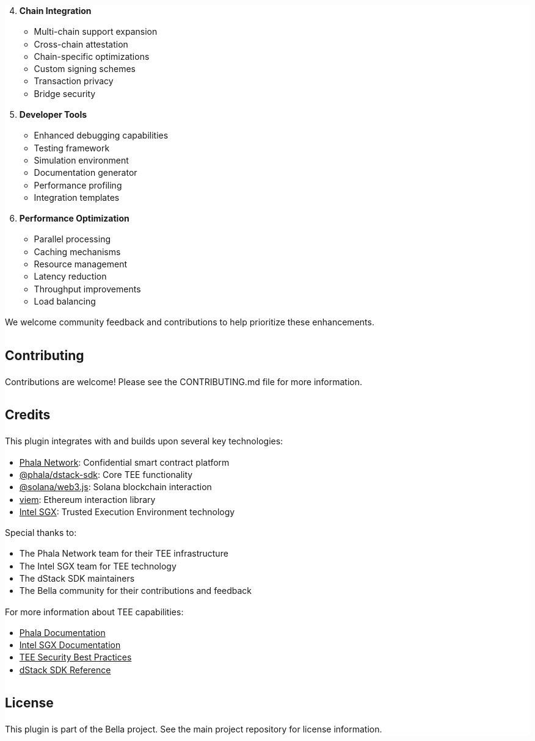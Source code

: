 4. **Chain Integration**

    - Multi-chain support expansion
    - Cross-chain attestation
    - Chain-specific optimizations
    - Custom signing schemes
    - Transaction privacy
    - Bridge security

5. **Developer Tools**

    - Enhanced debugging capabilities
    - Testing framework
    - Simulation environment
    - Documentation generator
    - Performance profiling
    - Integration templates

6. **Performance Optimization**
    - Parallel processing
    - Caching mechanisms
    - Resource management
    - Latency reduction
    - Throughput improvements
    - Load balancing

We welcome community feedback and contributions to help prioritize these enhancements.

## Contributing

Contributions are welcome! Please see the CONTRIBUTING.md file for more information.

## Credits

This plugin integrates with and builds upon several key technologies:

- [Phala Network](https://phala.network/): Confidential smart contract platform
- [@phala/dstack-sdk](https://www.npmjs.com/package/@phala/dstack-sdk): Core TEE functionality
- [@solana/web3.js](https://www.npmjs.com/package/@solana/web3.js): Solana blockchain interaction
- [viem](https://www.npmjs.com/package/viem): Ethereum interaction library
- [Intel SGX](https://www.intel.com/content/www/us/en/developer/tools/software-guard-extensions/overview.html): Trusted Execution Environment technology

Special thanks to:

- The Phala Network team for their TEE infrastructure
- The Intel SGX team for TEE technology
- The dStack SDK maintainers
- The Bella community for their contributions and feedback

For more information about TEE capabilities:

- [Phala Documentation](https://docs.phala.network/)
- [Intel SGX Documentation](https://www.intel.com/content/www/us/en/developer/tools/software-guard-extensions/documentation.html)
- [TEE Security Best Practices](https://docs.phala.network/developers/phat-contract/security-notes)
- [dStack SDK Reference](https://docs.phala.network/developers/dstack-sdk)

## License

This plugin is part of the Bella project. See the main project repository for license information.
